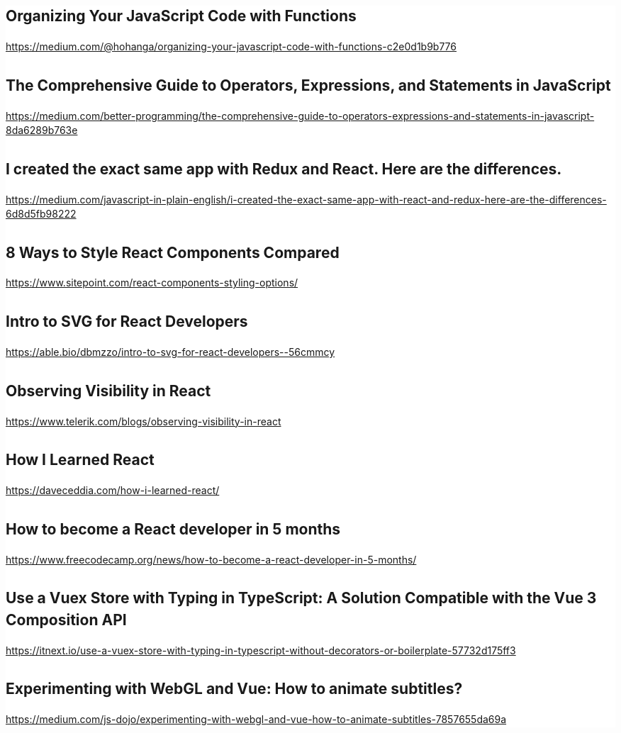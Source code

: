 
## Organizing Your JavaScript Code with Functions  
https://medium.com/@hohanga/organizing-your-javascript-code-with-functions-c2e0d1b9b776  
 
  

## The Comprehensive Guide to Operators, Expressions, and Statements in JavaScript  
https://medium.com/better-programming/the-comprehensive-guide-to-operators-expressions-and-statements-in-javascript-8da6289b763e  
 
  

## I created the exact same app with Redux and React. Here are the differences.  
https://medium.com/javascript-in-plain-english/i-created-the-exact-same-app-with-react-and-redux-here-are-the-differences-6d8d5fb98222  
 
  

## 8 Ways to Style React Components Compared  
https://www.sitepoint.com/react-components-styling-options/  
 
  

## Intro to SVG for React Developers  
https://able.bio/dbmzzo/intro-to-svg-for-react-developers--56cmmcy  
 
  

## Observing Visibility in React  
https://www.telerik.com/blogs/observing-visibility-in-react  
 
  

## How I Learned React  
https://daveceddia.com/how-i-learned-react/  
 
  

## How to become a React developer in 5 months  
https://www.freecodecamp.org/news/how-to-become-a-react-developer-in-5-months/  
 
  

## Use a Vuex Store with Typing in TypeScript: A Solution Compatible with the Vue 3 Composition API  
https://itnext.io/use-a-vuex-store-with-typing-in-typescript-without-decorators-or-boilerplate-57732d175ff3  
 
  

## Experimenting with WebGL and Vue: How to animate subtitles?  
https://medium.com/js-dojo/experimenting-with-webgl-and-vue-how-to-animate-subtitles-7857655da69a  
 